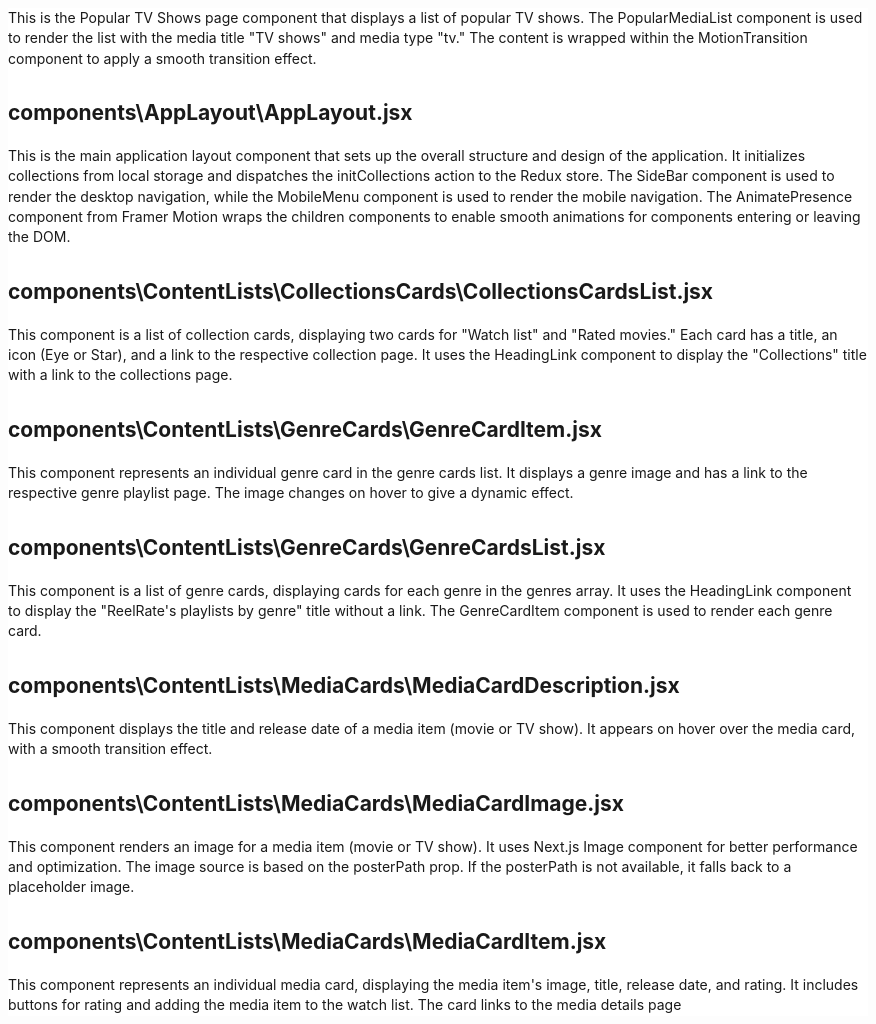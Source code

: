 This is the Popular TV Shows page component that displays a list of popular TV shows. The PopularMediaList component is used to render the list with the media title "TV shows" and media type "tv." The content is wrapped within the MotionTransition component to apply a smooth transition effect.

## components\AppLayout\AppLayout.jsx

This is the main application layout component that sets up the overall structure and design of the application. It initializes collections from local storage and dispatches the initCollections action to the Redux store. The SideBar component is used to render the desktop navigation, while the MobileMenu component is used to render the mobile navigation. The AnimatePresence component from Framer Motion wraps the children components to enable smooth animations for components entering or leaving the DOM.

## components\ContentLists\CollectionsCards\CollectionsCardsList.jsx

This component is a list of collection cards, displaying two cards for "Watch list" and "Rated movies." Each card has a title, an icon (Eye or Star), and a link to the respective collection page. It uses the HeadingLink component to display the "Collections" title with a link to the collections page.

## components\ContentLists\GenreCards\GenreCardItem.jsx

This component represents an individual genre card in the genre cards list. It displays a genre image and has a link to the respective genre playlist page. The image changes on hover to give a dynamic effect.

## components\ContentLists\GenreCards\GenreCardsList.jsx

This component is a list of genre cards, displaying cards for each genre in the genres array. It uses the HeadingLink component to display the "ReelRate's playlists by genre" title without a link. The GenreCardItem component is used to render each genre card.

## components\ContentLists\MediaCards\MediaCardDescription.jsx

This component displays the title and release date of a media item (movie or TV show). It appears on hover over the media card, with a smooth transition effect.

## components\ContentLists\MediaCards\MediaCardImage.jsx

This component renders an image for a media item (movie or TV show). It uses Next.js Image component for better performance and optimization. The image source is based on the posterPath prop. If the posterPath is not available, it falls back to a placeholder image.

## components\ContentLists\MediaCards\MediaCardItem.jsx

This component represents an individual media card, displaying the media item's image, title, release date, and rating. It includes buttons for rating and adding the media item to the watch list. The card links to the media details page
